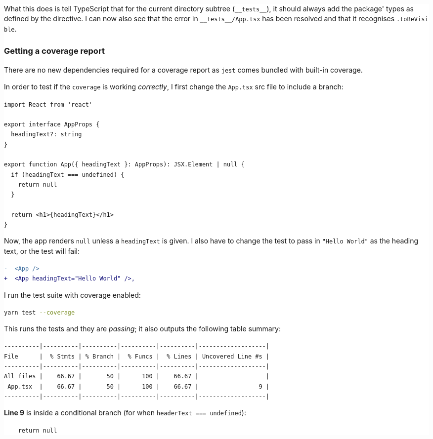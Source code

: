 What this does is tell TypeScript that for the current directory subtree (`__tests__`), it should always add the package' types as defined by the directive. I can now also see that the error in `__tests__/App.tsx` has been resolved and that it recognises `.toBeVisible`.

### Getting a coverage report

There are no new dependencies required for a coverage report as `jest` comes bundled with built-in coverage.

In order to test if the `coverage` is working _correctly_, I first change the `App.tsx` src file to include a branch:

```tsx
import React from 'react'

export interface AppProps {
  headingText?: string
}

export function App({ headingText }: AppProps): JSX.Element | null {
  if (headingText === undefined) {
    return null
  }

  return <h1>{headingText}</h1>
}
```

Now, the app renders `null` unless a `headingText` is given. I also have to change the test to pass in `"Hello World"` as the heading text, or the test will
fail:

```diff
-  <App />
+  <App headingText="Hello World" />,
```

I run the test suite with coverage enabled:

```bash
yarn test --coverage
```

This runs the tests and they are _passing_; it also outputs the following table summary:

```text
----------|----------|----------|----------|----------|-------------------|
File      |  % Stmts | % Branch |  % Funcs |  % Lines | Uncovered Line #s |
----------|----------|----------|----------|----------|-------------------|
All files |    66.67 |       50 |      100 |    66.67 |                   |
 App.tsx  |    66.67 |       50 |      100 |    66.67 |                 9 |
----------|----------|----------|----------|----------|-------------------|
```

**Line 9** is inside a conditional branch (for when `headerText === undefined`):

```tsx
    return null
```
